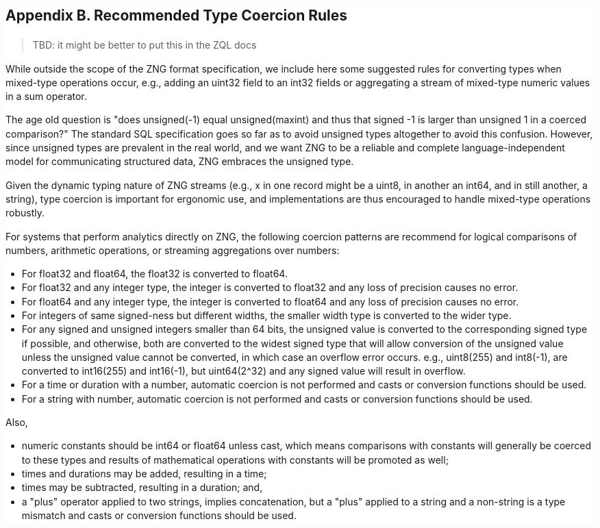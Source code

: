 ## Appendix B. Recommended Type Coercion Rules

> TBD: it might be better to put this in the ZQL docs

While outside the scope of the ZNG format specification, we include here
some suggested rules for converting types when mixed-type operations occur,
e.g., adding an uint32 field to an int32 fields or aggregating a stream of
mixed-type numeric values in a sum operator.

The age old question is "does unsigned(-1) equal unsigned(maxint) and thus
that signed -1 is larger than unsigned 1 in a coerced comparison?"
The standard SQL specification goes so far as to avoid unsigned types altogether
to avoid this confusion.  However, since unsigned types are prevalent
in the real world, and we want ZNG to be a reliable and complete language-independent
model for communicating structured data, ZNG embraces the unsigned type.

Given the dynamic typing nature of ZNG streams (e.g., x in one record might
be a uint8, in another an int64, and in still another, a string), type coercion
is important for ergonomic use, and implementations are thus encouraged
to handle mixed-type operations robustly.

For systems that perform analytics directly on ZNG, the following coercion
patterns are recommend for logical comparisons of numbers, arithmetic operations,
or streaming aggregations over numbers:
* For float32 and float64, the float32 is converted to float64.
* For float32 and any integer type, the integer is converted to float32
and any loss of precision causes no error.
* For float64 and any integer type, the integer is converted to float64
and any loss of precision causes no error.
* For integers of same signed-ness but different widths, the smaller width
type is converted to the wider type.
* For any signed and unsigned integers smaller than 64 bits, the unsigned value
is converted to the corresponding signed type if possible, and otherwise,
both are converted to the widest signed type that will allow conversion of
the unsigned value unless the unsigned value cannot be converted,
in which case an overflow error occurs.   e.g., uint8(255) and int8(-1), are
converted to int16(255) and int16(-1), but uint64(2^32) and any signed value
will result in overflow.
* For a time or duration with a number, automatic coercion is not performed
and casts or conversion functions should be used.
* For a string with number, automatic coercion is not performed
and casts or conversion functions should be used.

Also,
* numeric constants should be int64 or float64 unless cast, which means
comparisons with constants will generally be coerced to these types and results
of mathematical operations with constants will be promoted as well;
* times and durations may be added, resulting in a time;
* times may be subtracted, resulting in a duration; and,
* a "plus" operator applied to two strings, implies concatenation,
but a "plus" applied to a string and a non-string is a type mismatch and casts
or conversion functions should be used.
